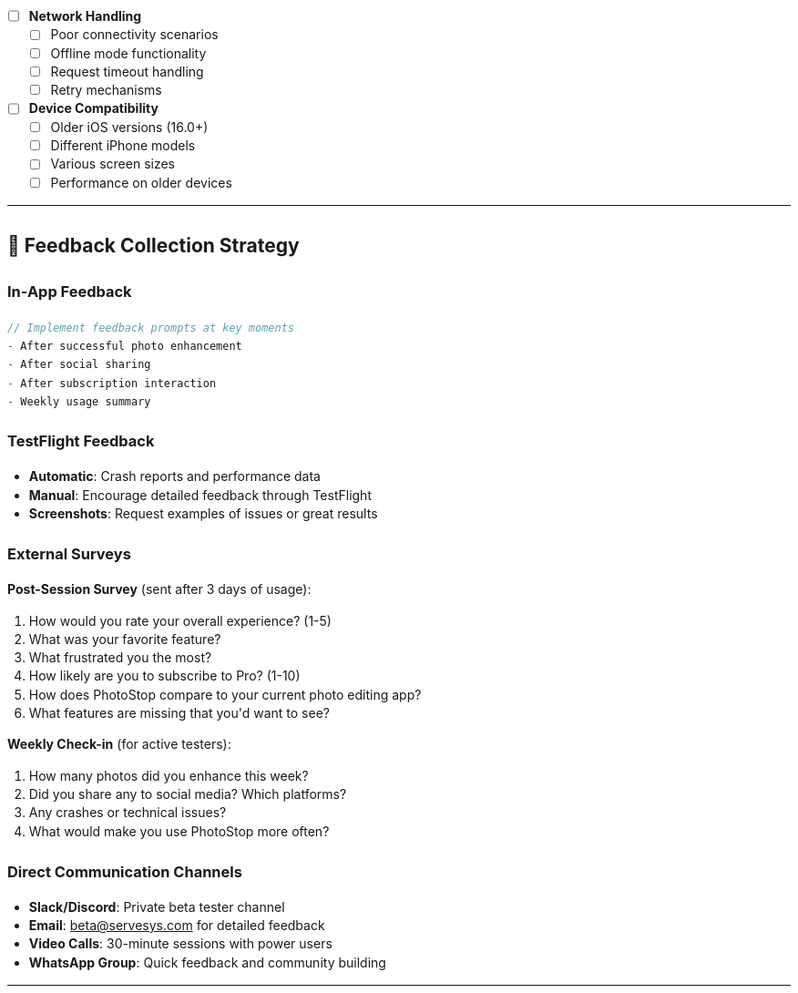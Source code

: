 - [ ] **Network Handling**
  - [ ] Poor connectivity scenarios
  - [ ] Offline mode functionality
  - [ ] Request timeout handling
  - [ ] Retry mechanisms

- [ ] **Device Compatibility**
  - [ ] Older iOS versions (16.0+)
  - [ ] Different iPhone models
  - [ ] Various screen sizes
  - [ ] Performance on older devices

---

## 📝 **Feedback Collection Strategy**

### **In-App Feedback**
```swift
// Implement feedback prompts at key moments
- After successful photo enhancement
- After social sharing
- After subscription interaction
- Weekly usage summary
```

### **TestFlight Feedback**
- **Automatic**: Crash reports and performance data
- **Manual**: Encourage detailed feedback through TestFlight
- **Screenshots**: Request examples of issues or great results

### **External Surveys**
**Post-Session Survey** (sent after 3 days of usage):
1. How would you rate your overall experience? (1-5)
2. What was your favorite feature?
3. What frustrated you the most?
4. How likely are you to subscribe to Pro? (1-10)
5. How does PhotoStop compare to your current photo editing app?
6. What features are missing that you'd want to see?

**Weekly Check-in** (for active testers):
1. How many photos did you enhance this week?
2. Did you share any to social media? Which platforms?
3. Any crashes or technical issues?
4. What would make you use PhotoStop more often?

### **Direct Communication Channels**
- **Slack/Discord**: Private beta tester channel
- **Email**: beta@servesys.com for detailed feedback
- **Video Calls**: 30-minute sessions with power users
- **WhatsApp Group**: Quick feedback and community building

---